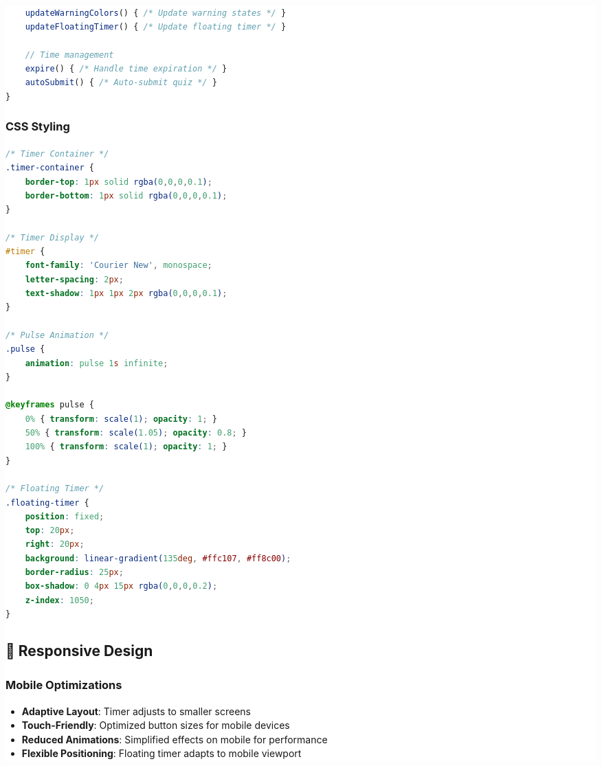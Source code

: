 ```javascript
    updateWarningColors() { /* Update warning states */ }
    updateFloatingTimer() { /* Update floating timer */ }
    
    // Time management
    expire() { /* Handle time expiration */ }
    autoSubmit() { /* Auto-submit quiz */ }
}
```

### **CSS Styling**
```css
/* Timer Container */
.timer-container {
    border-top: 1px solid rgba(0,0,0,0.1);
    border-bottom: 1px solid rgba(0,0,0,0.1);
}

/* Timer Display */
#timer {
    font-family: 'Courier New', monospace;
    letter-spacing: 2px;
    text-shadow: 1px 1px 2px rgba(0,0,0,0.1);
}

/* Pulse Animation */
.pulse {
    animation: pulse 1s infinite;
}

@keyframes pulse {
    0% { transform: scale(1); opacity: 1; }
    50% { transform: scale(1.05); opacity: 0.8; }
    100% { transform: scale(1); opacity: 1; }
}

/* Floating Timer */
.floating-timer {
    position: fixed;
    top: 20px;
    right: 20px;
    background: linear-gradient(135deg, #ffc107, #ff8c00);
    border-radius: 25px;
    box-shadow: 0 4px 15px rgba(0,0,0,0.2);
    z-index: 1050;
}
```

## 📱 Responsive Design

### **Mobile Optimizations**
- **Adaptive Layout**: Timer adjusts to smaller screens
- **Touch-Friendly**: Optimized button sizes for mobile devices
- **Reduced Animations**: Simplified effects on mobile for performance
- **Flexible Positioning**: Floating timer adapts to mobile viewport
